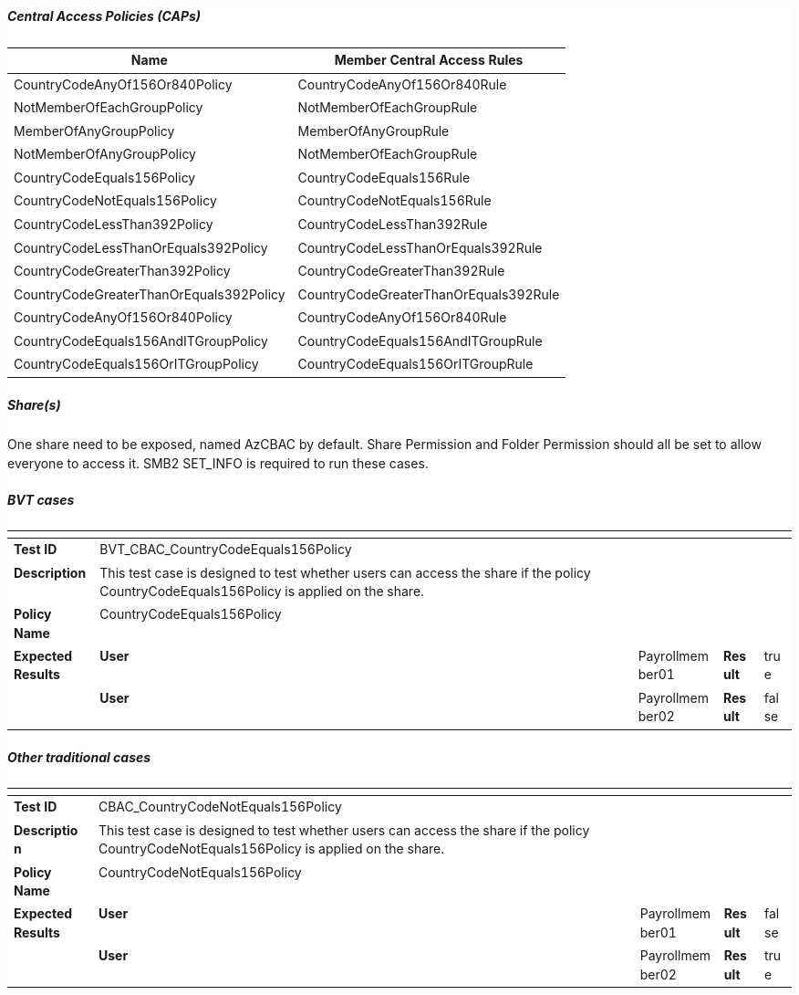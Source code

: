 
##### Central Access Policies (CAPs)


| Name| Member Central Access Rules| 
| -------------| ------------- |
| CountryCodeAnyOf156Or840Policy| CountryCodeAnyOf156Or840Rule| 
| NotMemberOfEachGroupPolicy| NotMemberOfEachGroupRule| 
| MemberOfAnyGroupPolicy| MemberOfAnyGroupRule| 
| NotMemberOfAnyGroupPolicy| NotMemberOfEachGroupRule| 
| CountryCodeEquals156Policy| CountryCodeEquals156Rule| 
| CountryCodeNotEquals156Policy| CountryCodeNotEquals156Rule| 
| CountryCodeLessThan392Policy| CountryCodeLessThan392Rule| 
| CountryCodeLessThanOrEquals392Policy| CountryCodeLessThanOrEquals392Rule| 
| CountryCodeGreaterThan392Policy| CountryCodeGreaterThan392Rule| 
| CountryCodeGreaterThanOrEquals392Policy| CountryCodeGreaterThanOrEquals392Rule| 
| CountryCodeAnyOf156Or840Policy| CountryCodeAnyOf156Or840Rule| 
| CountryCodeEquals156AndITGroupPolicy| CountryCodeEquals156AndITGroupRule| 
| CountryCodeEquals156OrITGroupPolicy| CountryCodeEquals156OrITGroupRule| 


##### Share(s)
One share need to be exposed, named AzCBAC by default. Share Permission and Folder Permission should all be set to allow everyone to access it.
SMB2 SET_INFO is required to run these cases.

##### BVT cases

| &#32;| &#32;| &#32;| &#32;| &#32; |
| -------------| -------------| -------------| -------------| ------------- |
|  **Test ID**| BVT_CBAC_CountryCodeEquals156Policy| | | | 
|  **Description**| This test case is designed to test whether users can access the share if the policy CountryCodeEquals156Policy is applied on the share.| | | | 
|  **Policy Name**| CountryCodeEquals156Policy| | | | 
|  **Expected Results**|  **User**| Payrollmember01|  **Result**| true| 
|  |  **User**| Payrollmember02|  **Result**| false| 



##### Other traditional cases

| &#32;| &#32;| &#32;| &#32;| &#32; |
| -------------| -------------| -------------| -------------| ------------- |
|  **Test ID**| CBAC_CountryCodeNotEquals156Policy| | | | 
|  **Description**| This test case is designed to test whether users can access the share if the policy CountryCodeNotEquals156Policy is applied on the share.| | | | 
|  **Policy Name**| CountryCodeNotEquals156Policy| | | | 
|  **Expected Results**|  **User**| Payrollmember01|  **Result**| false| 
|  |  **User**| Payrollmember02|  **Result**| true| 
